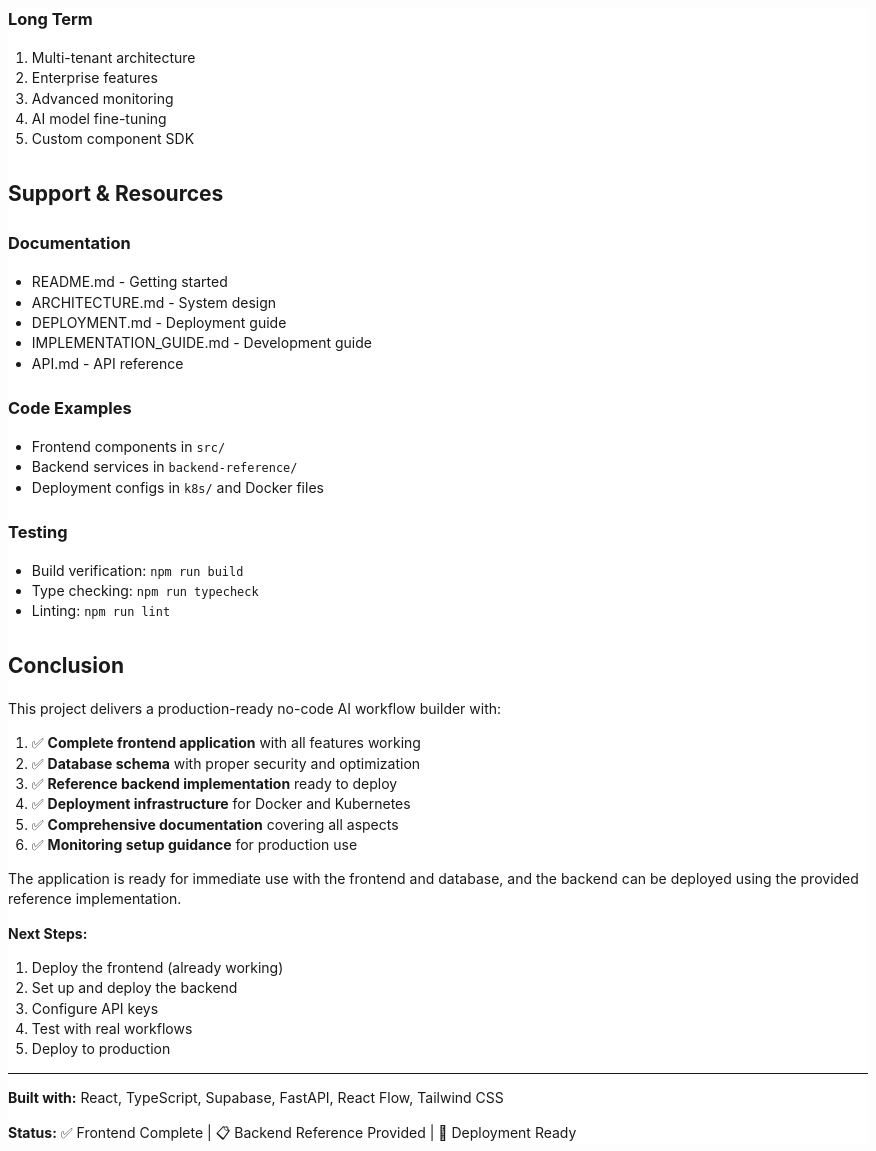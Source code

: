 ### Long Term
1. Multi-tenant architecture
2. Enterprise features
3. Advanced monitoring
4. AI model fine-tuning
5. Custom component SDK

## Support & Resources

### Documentation
- README.md - Getting started
- ARCHITECTURE.md - System design
- DEPLOYMENT.md - Deployment guide
- IMPLEMENTATION_GUIDE.md - Development guide
- API.md - API reference

### Code Examples
- Frontend components in `src/`
- Backend services in `backend-reference/`
- Deployment configs in `k8s/` and Docker files

### Testing
- Build verification: `npm run build`
- Type checking: `npm run typecheck`
- Linting: `npm run lint`

## Conclusion

This project delivers a production-ready no-code AI workflow builder with:

1. ✅ **Complete frontend application** with all features working
2. ✅ **Database schema** with proper security and optimization
3. ✅ **Reference backend implementation** ready to deploy
4. ✅ **Deployment infrastructure** for Docker and Kubernetes
5. ✅ **Comprehensive documentation** covering all aspects
6. ✅ **Monitoring setup guidance** for production use

The application is ready for immediate use with the frontend and database, and the backend can be deployed using the provided reference implementation.

**Next Steps:**
1. Deploy the frontend (already working)
2. Set up and deploy the backend
3. Configure API keys
4. Test with real workflows
5. Deploy to production

---

**Built with:** React, TypeScript, Supabase, FastAPI, React Flow, Tailwind CSS

**Status:** ✅ Frontend Complete | 📋 Backend Reference Provided | 🚀 Deployment Ready
